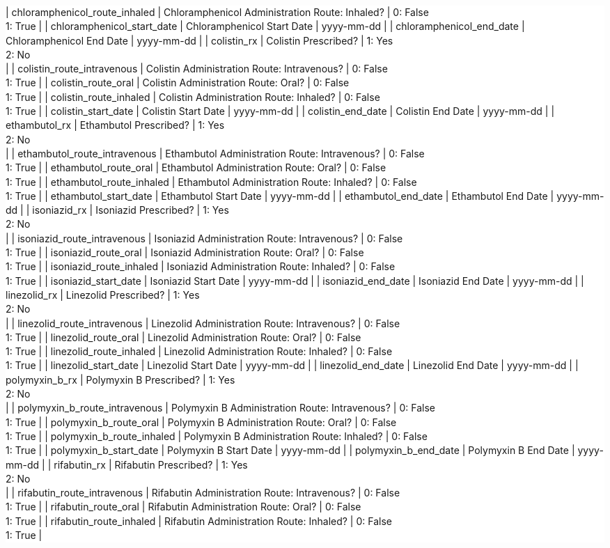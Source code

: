 | chloramphenicol_route_inhaled | Chloramphenicol Administration Route: Inhaled? | 0: False <br> 1: True |
| chloramphenicol_start_date | Chloramphenicol Start Date | yyyy-mm-dd |
| chloramphenicol_end_date | Chloramphenicol End Date | yyyy-mm-dd |
| colistin_rx | Colistin Prescribed? | 1: Yes <br> 2: No <br> |
| colistin_route_intravenous | Colistin Administration Route: Intravenous? | 0: False <br> 1: True |
| colistin_route_oral | Colistin Administration Route: Oral? | 0: False <br> 1: True |
| colistin_route_inhaled | Colistin Administration Route: Inhaled? | 0: False <br> 1: True |
| colistin_start_date | Colistin Start Date | yyyy-mm-dd |
| colistin_end_date | Colistin End Date | yyyy-mm-dd |
| ethambutol_rx | Ethambutol Prescribed? | 1: Yes <br> 2: No <br> |
| ethambutol_route_intravenous | Ethambutol Administration Route: Intravenous? | 0: False <br> 1: True |
| ethambutol_route_oral | Ethambutol Administration Route: Oral? | 0: False <br> 1: True |
| ethambutol_route_inhaled | Ethambutol Administration Route: Inhaled? | 0: False <br> 1: True |
| ethambutol_start_date | Ethambutol Start Date | yyyy-mm-dd |
| ethambutol_end_date | Ethambutol End Date | yyyy-mm-dd |
| isoniazid_rx | Isoniazid Prescribed? | 1: Yes <br> 2: No <br> |
| isoniazid_route_intravenous | Isoniazid Administration Route: Intravenous? | 0: False <br> 1: True |
| isoniazid_route_oral | Isoniazid Administration Route: Oral? | 0: False <br> 1: True |
| isoniazid_route_inhaled | Isoniazid Administration Route: Inhaled? | 0: False <br> 1: True |
| isoniazid_start_date | Isoniazid Start Date | yyyy-mm-dd |
| isoniazid_end_date | Isoniazid End Date | yyyy-mm-dd |
| linezolid_rx | Linezolid Prescribed? | 1: Yes <br> 2: No <br> |
| linezolid_route_intravenous | Linezolid Administration Route: Intravenous? | 0: False <br> 1: True |
| linezolid_route_oral | Linezolid Administration Route: Oral? | 0: False <br> 1: True |
| linezolid_route_inhaled | Linezolid Administration Route: Inhaled? | 0: False <br> 1: True |
| linezolid_start_date | Linezolid Start Date | yyyy-mm-dd |
| linezolid_end_date | Linezolid End Date | yyyy-mm-dd |
| polymyxin_b_rx | Polymyxin B Prescribed? | 1: Yes <br> 2: No <br> |
| polymyxin_b_route_intravenous | Polymyxin B Administration Route: Intravenous? | 0: False <br> 1: True |
| polymyxin_b_route_oral | Polymyxin B Administration Route: Oral? | 0: False <br> 1: True |
| polymyxin_b_route_inhaled | Polymyxin B Administration Route: Inhaled? | 0: False <br> 1: True |
| polymyxin_b_start_date | Polymyxin B Start Date | yyyy-mm-dd |
| polymyxin_b_end_date | Polymyxin B End Date | yyyy-mm-dd |
| rifabutin_rx | Rifabutin Prescribed? | 1: Yes <br> 2: No <br> |
| rifabutin_route_intravenous | Rifabutin Administration Route: Intravenous? | 0: False <br> 1: True |
| rifabutin_route_oral | Rifabutin Administration Route: Oral? | 0: False <br> 1: True |
| rifabutin_route_inhaled | Rifabutin Administration Route: Inhaled? | 0: False <br> 1: True |